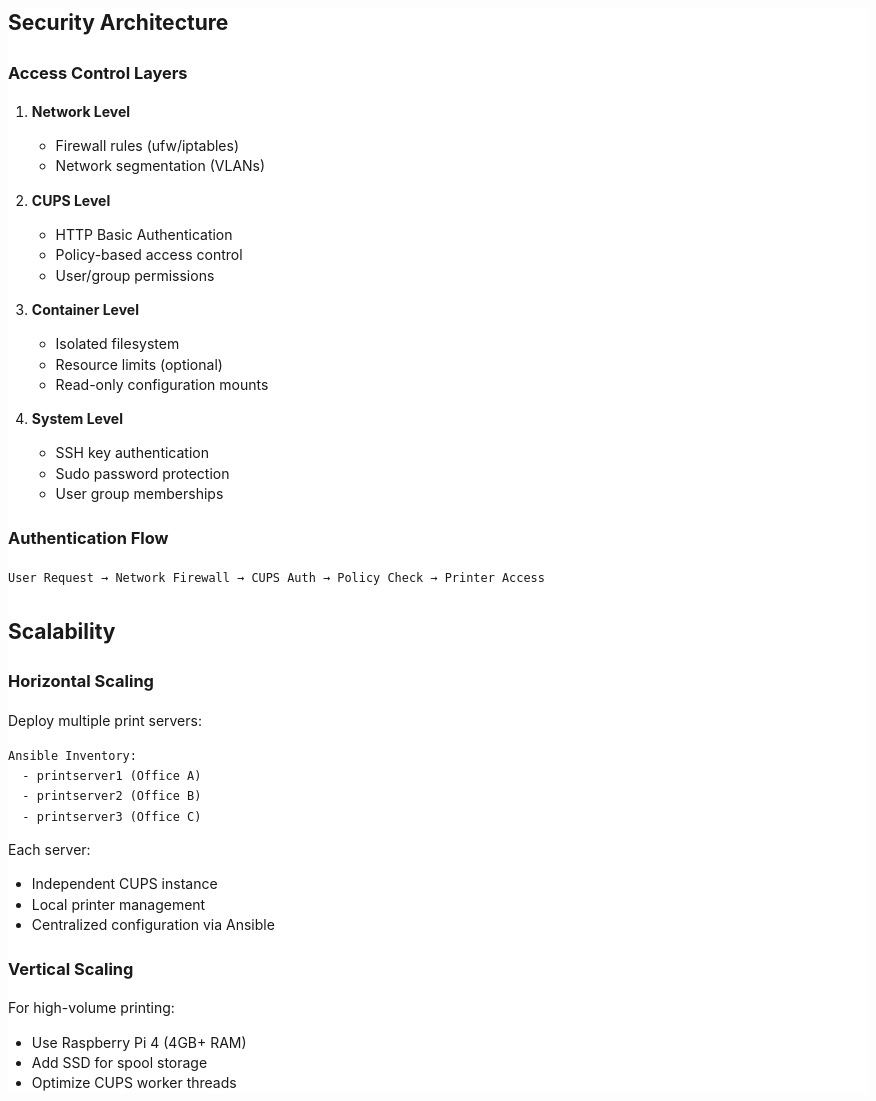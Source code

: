 ## Security Architecture

### Access Control Layers

1. **Network Level**
   - Firewall rules (ufw/iptables)
   - Network segmentation (VLANs)

2. **CUPS Level**
   - HTTP Basic Authentication
   - Policy-based access control
   - User/group permissions

3. **Container Level**
   - Isolated filesystem
   - Resource limits (optional)
   - Read-only configuration mounts

4. **System Level**
   - SSH key authentication
   - Sudo password protection
   - User group memberships

### Authentication Flow

```
User Request → Network Firewall → CUPS Auth → Policy Check → Printer Access
```

## Scalability

### Horizontal Scaling

Deploy multiple print servers:
```
Ansible Inventory:
  - printserver1 (Office A)
  - printserver2 (Office B)
  - printserver3 (Office C)
```

Each server:
- Independent CUPS instance
- Local printer management
- Centralized configuration via Ansible

### Vertical Scaling

For high-volume printing:
- Use Raspberry Pi 4 (4GB+ RAM)
- Add SSD for spool storage
- Optimize CUPS worker threads
